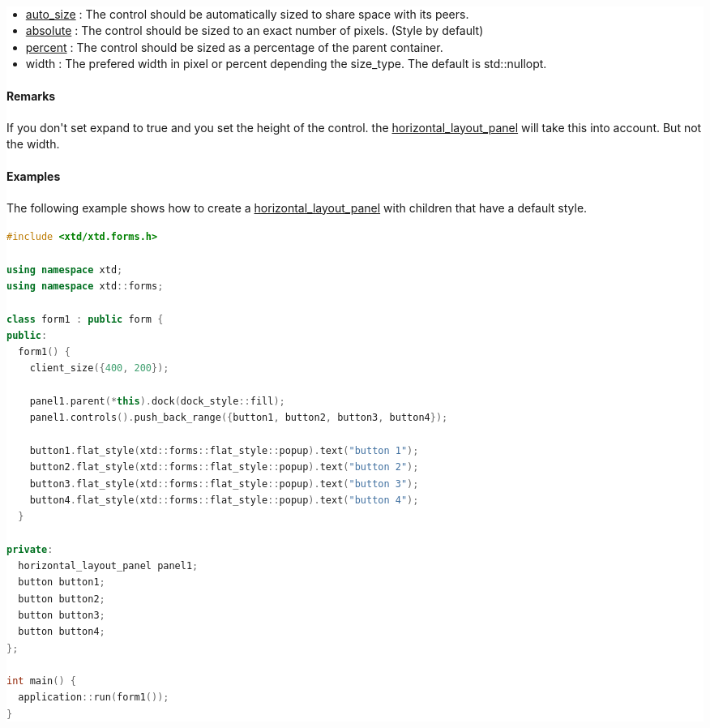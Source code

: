   * [auto_size](https://codedocs.xyz/gammasoft71/xtd/group__xtd__forms.html#gab29b04bbaf914660d81ba98475d8a100) : The control should be automatically sized to share space with its peers.
  * [absolute](https://codedocs.xyz/gammasoft71/xtd/group__xtd__forms.html#gab29b04bbaf914660d81ba98475d8a100) : The control should be sized to an exact number of pixels. (Style by default)
  * [percent](https://codedocs.xyz/gammasoft71/xtd/group__xtd__forms.html#gab29b04bbaf914660d81ba98475d8a100) : The control should be sized as a percentage of the parent container.
* width : The prefered width in pixel or percent depending the size_type. The default is std::nullopt.

#### Remarks

If you don't set expand to true and you set the height of the control. the [horizontal_layout_panel](https://codedocs.xyz/gammasoft71/xtd/classxtd_1_1forms_1_1horizontal__layout__panel.html) will take this into account.
But not the width.

#### Examples

The following example shows how to create a [horizontal_layout_panel](https://codedocs.xyz/gammasoft71/xtd/classxtd_1_1forms_1_1horizontal__layout__panel.html) with children that have a default style.

```c++
#include <xtd/xtd.forms.h>

using namespace xtd;
using namespace xtd::forms;

class form1 : public form {
public:
  form1() {
    client_size({400, 200});
    
    panel1.parent(*this).dock(dock_style::fill);
    panel1.controls().push_back_range({button1, button2, button3, button4});
    
    button1.flat_style(xtd::forms::flat_style::popup).text("button 1");
    button2.flat_style(xtd::forms::flat_style::popup).text("button 2");
    button3.flat_style(xtd::forms::flat_style::popup).text("button 3");
    button4.flat_style(xtd::forms::flat_style::popup).text("button 4");
  }
  
private:
  horizontal_layout_panel panel1;
  button button1;
  button button2;
  button button3;
  button button4;
};

int main() {
  application::run(form1());
}
```
